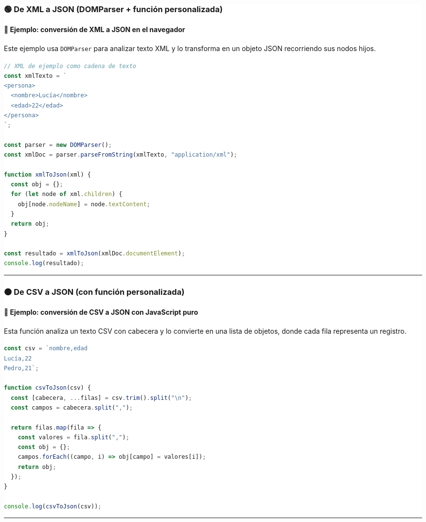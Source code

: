 
### 🟢 De XML a JSON (DOMParser + función personalizada)

#### 📄 Ejemplo: conversión de XML a JSON en el navegador

Este ejemplo usa `DOMParser` para analizar texto XML y lo transforma en un objeto JSON recorriendo sus nodos hijos.

```js
// XML de ejemplo como cadena de texto
const xmlTexto = `
<persona>
  <nombre>Lucía</nombre>
  <edad>22</edad>
</persona>
`;

const parser = new DOMParser();
const xmlDoc = parser.parseFromString(xmlTexto, "application/xml");

function xmlToJson(xml) {
  const obj = {};
  for (let node of xml.children) {
    obj[node.nodeName] = node.textContent;
  }
  return obj;
}

const resultado = xmlToJson(xmlDoc.documentElement);
console.log(resultado);
```

---

### 🟠 De CSV a JSON (con función personalizada)

#### 📄 Ejemplo: conversión de CSV a JSON con JavaScript puro

Esta función analiza un texto CSV con cabecera y lo convierte en una lista de objetos, donde cada fila representa un registro.

```js
const csv = `nombre,edad
Lucía,22
Pedro,21`;

function csvToJson(csv) {
  const [cabecera, ...filas] = csv.trim().split("\n");
  const campos = cabecera.split(",");

  return filas.map(fila => {
    const valores = fila.split(",");
    const obj = {};
    campos.forEach((campo, i) => obj[campo] = valores[i]);
    return obj;
  });
}

console.log(csvToJson(csv));
```

---